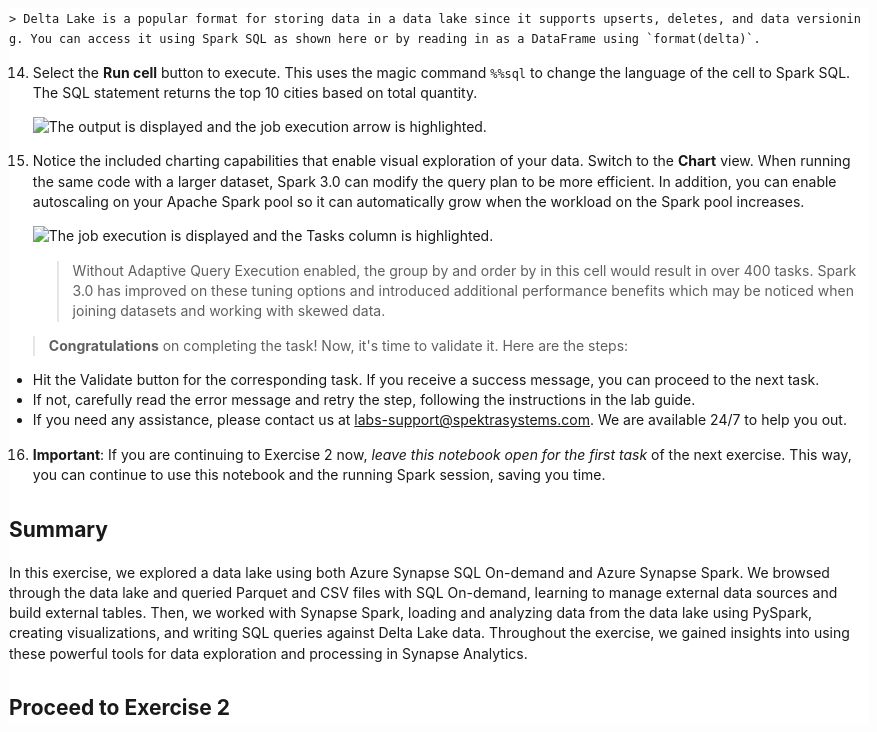     > Delta Lake is a popular format for storing data in a data lake since it supports upserts, deletes, and data versioning. You can access it using Spark SQL as shown here or by reading in as a DataFrame using `format(delta)`.

14. Select the **Run cell** button to execute. This uses the magic command `%%sql` to change the language of the cell to Spark SQL. The SQL statement returns the top 10 cities based on total quantity.

    ![The output is displayed and the job execution arrow is highlighted.](media/Ex1-T2-S14.png "Expand job execution")

15. Notice the included charting capabilities that enable visual exploration of your data. Switch to the **Chart** view. When running the same code with a larger dataset, Spark 3.0 can modify the query plan to be more efficient. In addition, you can enable autoscaling on your Apache Spark pool so it can automatically grow when the workload on the Spark pool increases.

    ![The job execution is displayed and the Tasks column is highlighted.](media/Ex1-T2-S15.png "Job execution tasks")

    > Without Adaptive Query Execution enabled, the group by and order by in this cell would result in over 400 tasks. Spark 3.0 has improved on these tuning options and introduced additional performance benefits which may be noticed when joining datasets and working with skewed data.

  > **Congratulations** on completing the task! Now, it's time to validate it. Here are the steps:
	
  - Hit the Validate button for the corresponding task. If you receive a success message, you can proceed to the next task. 
  - If not, carefully read the error message and retry the step, following the instructions in the lab guide.
  - If you need any assistance, please contact us at labs-support@spektrasystems.com. We are available 24/7 to help you out.
    <validation step="d20e6f30-60c0-4061-b31a-35a1be5f5712" />

16. **Important**: If you are continuing to Exercise 2 now, _leave this notebook open for the first task_ of the next exercise. This way, you can continue to use this notebook and the running Spark session, saving you time.

## Summary 

In this exercise, we explored a data lake using both Azure Synapse SQL On-demand and Azure Synapse Spark. We browsed through the data lake and queried Parquet and CSV files with SQL On-demand, learning to manage external data sources and build external tables. Then, we worked with Synapse Spark, loading and analyzing data from the data lake using PySpark, creating visualizations, and writing SQL queries against Delta Lake data. Throughout the exercise, we gained insights into using these powerful tools for data exploration and processing in Synapse Analytics.

## Proceed to Exercise 2
